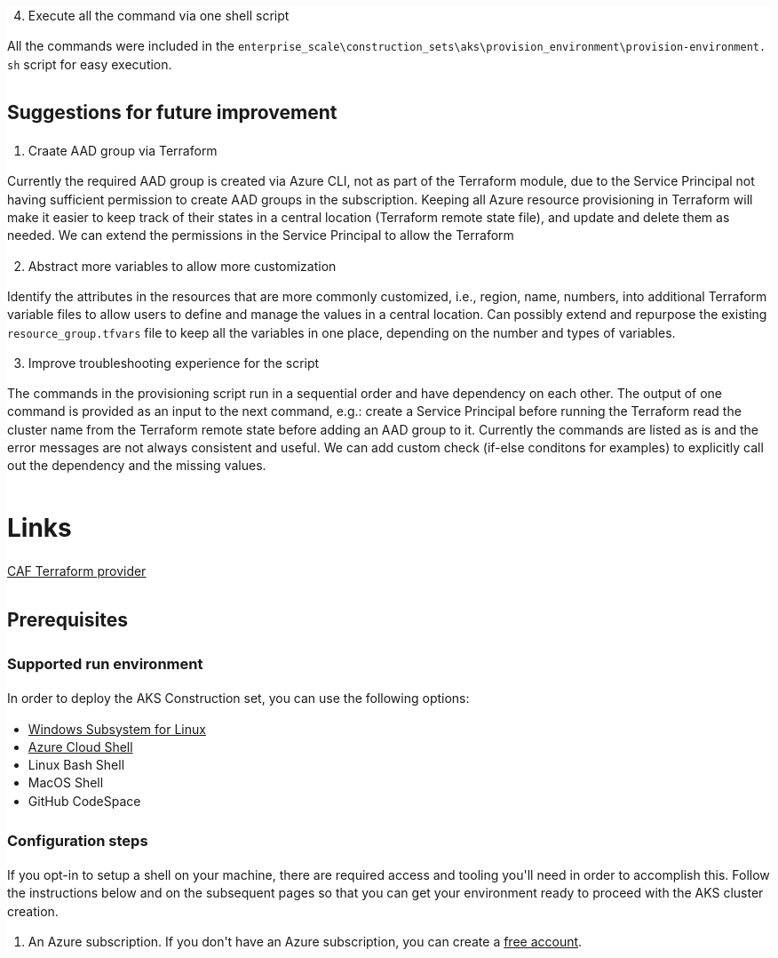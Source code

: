 4. Execute all the command via one shell script

All the commands were included in the `enterprise_scale\construction_sets\aks\provision_environment\provision-environment.sh` script for easy execution.

## Suggestions for future improvement

1. Craate AAD group via Terraform

Currently the required AAD group is created via Azure CLI, not as part of the Terraform module, due to the Service Principal not having sufficient permission to create AAD groups in the subscription. Keeping all Azure resource provisioning in Terraform will make it easier to keep track of their states in a central location (Terraform remote state file), and update and delete them as needed. We can extend the permissions in the Service Principal to allow the Terraform 

2. Abstract more variables to allow more customization

Identify the attributes in the resources that are more commonly customized, i.e., region, name, numbers, into additional Terraform variable files to allow users to define and manage the values in a central location. Can possibly extend and repurpose the existing `resource_group.tfvars` file to keep all the variables in one place, depending on the number and types of variables.

3. Improve troubleshooting experience for the script

The commands in the provisioning script run in a sequential order and have dependency on each other. The output of one command is provided as an input to the next command, e.g.: create a Service Principal before running the Terraform read the cluster name from the Terraform remote state before adding an AAD group to it. Currently the commands are listed as is and the error messages are not always consistent and useful. We can add custom check (if-else conditons for examples) to explicitly call out the dependency and the missing values.

# Links
[CAF Terraform provider](https://registry.terraform.io/modules/aztfmod/caf/azurerm/latest)

## Prerequisites

### Supported run environment

In order to deploy the AKS Construction set, you can use the following options:

- [Windows Subsystem for Linux](https://docs.microsoft.com/windows/wsl/about#what-is-wsl-2)
- [Azure Cloud Shell](https://shell.azure.com)
- Linux Bash Shell
- MacOS Shell
- GitHub CodeSpace

### Configuration steps

If you opt-in to setup a shell on your machine, there are required access and tooling you'll need in order to accomplish this. Follow the instructions below and on the subsequent pages so that you can get your environment ready to proceed with the AKS cluster creation.

1. An Azure subscription. If you don't have an Azure subscription, you can create a [free account](https://azure.microsoft.com/free).
